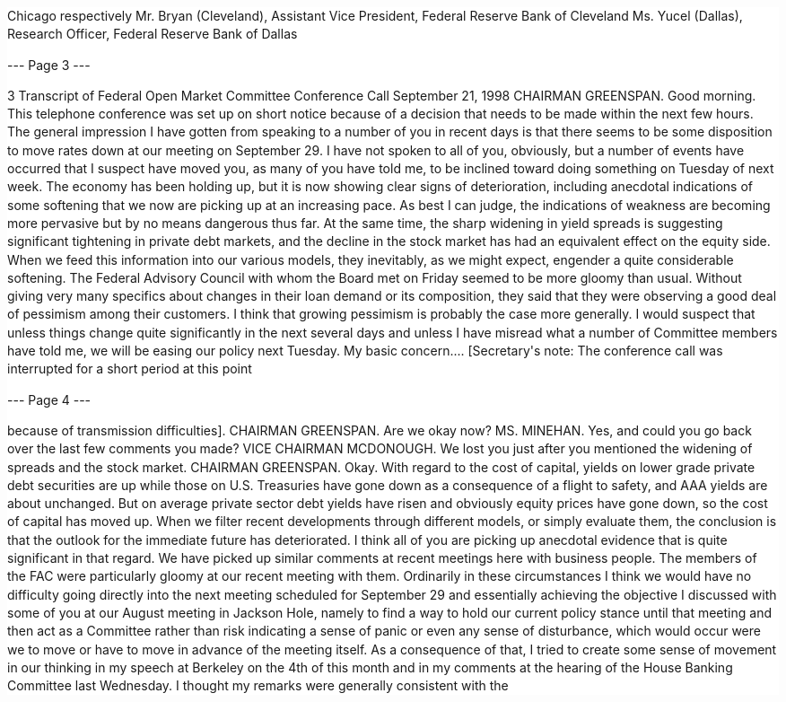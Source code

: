 Chicago respectively
Mr. Bryan (Cleveland), Assistant Vice President, Federal Reserve
Bank of Cleveland
Ms. Yucel (Dallas), Research Officer, Federal Reserve Bank of Dallas

--- Page 3 ---

3
Transcript of Federal Open Market Committee Conference Call
September 21, 1998
CHAIRMAN GREENSPAN. Good morning. This telephone conference was set up on
short notice because of a decision that needs to be made within the next few hours. The general
impression I have gotten from speaking to a number of you in recent days is that there seems to be
some disposition to move rates down at our meeting on September 29. I have not spoken to all of
you, obviously, but a number of events have occurred that I suspect have moved you, as many of
you have told me, to be inclined toward doing something on Tuesday of next week.
The economy has been holding up, but it is now showing clear signs of deterioration,
including anecdotal indications of some softening that we now are picking up at an increasing
pace. As best I can judge, the indications of weakness are becoming more pervasive but by no
means dangerous thus far. At the same time, the sharp widening in yield spreads is suggesting
significant tightening in private debt markets, and the decline in the stock market has had an
equivalent effect on the equity side. When we feed this information into our various models, they
inevitably, as we might expect, engender a quite considerable softening. The Federal Advisory
Council with whom the Board met on Friday seemed to be more gloomy than usual. Without
giving very many specifics about changes in their loan demand or its composition, they said that
they were observing a good deal of pessimism among their customers. I think that growing
pessimism is probably the case more generally. I would suspect that unless things change quite
significantly in the next several days and unless I have misread what a number of Committee
members have told me, we will be easing our policy next Tuesday.
My basic concern....
[Secretary's note: The conference call was interrupted for a short period at this point

--- Page 4 ---

because of transmission difficulties].
CHAIRMAN GREENSPAN. Are we okay now?
MS. MINEHAN. Yes, and could you go back over the last few comments you made?
VICE CHAIRMAN MCDONOUGH. We lost you just after you mentioned the
widening of spreads and the stock market.
CHAIRMAN GREENSPAN. Okay. With regard to the cost of capital, yields on lower
grade private debt securities are up while those on U.S. Treasuries have gone down as a
consequence of a flight to safety, and AAA yields are about unchanged. But on average private
sector debt yields have risen and obviously equity prices have gone down, so the cost of capital has
moved up. When we filter recent developments through different models, or simply evaluate them,
the conclusion is that the outlook for the immediate future has deteriorated. I think all of you are
picking up anecdotal evidence that is quite significant in that regard. We have picked up similar
comments at recent meetings here with business people. The members of the FAC were
particularly gloomy at our recent meeting with them.
Ordinarily in these circumstances I think we would have no difficulty going directly into
the next meeting scheduled for September 29 and essentially achieving the objective I discussed
with some of you at our August meeting in Jackson Hole, namely to find a way to hold our current
policy stance until that meeting and then act as a Committee rather than risk indicating a sense of
panic or even any sense of disturbance, which would occur were we to move or have to move in
advance of the meeting itself.
As a consequence of that, I tried to create some sense of movement in our thinking in my
speech at Berkeley on the 4th of this month and in my comments at the hearing of the House
Banking Committee last Wednesday. I thought my remarks were generally consistent with the
